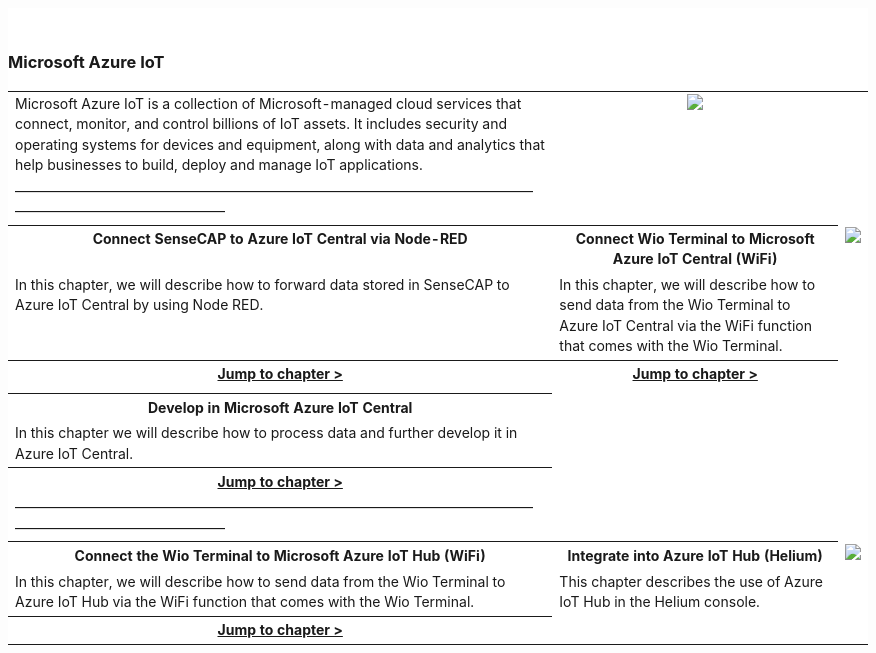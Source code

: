 
<br />

### Microsoft Azure IoT

<table>
    <tbody>
        <tr>
            <td colspan={2}>Microsoft Azure IoT is a collection of Microsoft-managed cloud services that connect, monitor, and control billions of IoT assets. It includes security and operating systems for devices and equipment, along with data and analytics that help businesses to build, deploy and manage IoT applications.
            </td>
            <td>
                <div align="center"><img width={600} src="https://files.seeedstudio.com/wiki/K1100/microsoft-azure.png" /></div>
            </td>
        </tr>
        <tr> <td colspan={3}>————————————————————————————————————————————————————</td>  </tr>
        <tr>
            <th>Connect SenseCAP to Azure IoT Central via Node-RED</th>
            <th>Connect Wio Terminal to Microsoft Azure IoT Central (WiFi)</th>
            <td rowspan={8}><div align="center"><img width={600} src="https://files.seeedstudio.com/wiki/K1100/central.png" /></div></td>
        </tr>
        <tr>
            <td>In this chapter, we will describe how to forward data stored in SenseCAP to Azure IoT Central by using Node RED.</td>
            <td>In this chapter, we will describe how to send data from the Wio Terminal to Azure IoT Central via the WiFi function that comes with the Wio Terminal.</td>
        </tr>
        <tr>
            <th><a href="https://wiki.seeedstudio.com/K1100_SenseCAP_to_Azure_IoT_Central/">Jump to chapter &gt;</a></th>
            <th><a href="https://wiki.seeedstudio.com/Connect-Wio-Terminal-to-Azure-IoT-Central/">Jump to chapter &gt;</a></th>
        </tr>
        <tr> <td> </td> </tr>
        <tr>
            <th>Develop in Microsoft Azure IoT Central</th>
        </tr>
        <tr>
            <td align="left">In this chapter we will describe how to process data and further develop it in Azure IoT Central.</td>
        </tr>
        <tr>
            <th><a href="https://wiki.seeedstudio.com/Develop-in-Microsoft-Azure-IoT-Central/">Jump to chapter &gt;</a></th>
        </tr>
        <tr> <td colspan={3}>————————————————————————————————————————————————————</td>  </tr>
        <tr>
            <th>Connect the Wio Terminal to Microsoft Azure IoT Hub (WiFi)</th>
            <th>Integrate into Azure IoT Hub (Helium)</th>
            <td rowSpan={11}><div align="center"><img width={200} src="https://files.seeedstudio.com/wiki/K1100/hub.png" /></div></td>
        </tr>
        <tr>
            <td align="left">In this chapter, we will describe how to send data from the Wio Terminal to Azure IoT Hub via the WiFi function that comes with the Wio Terminal.</td>
            <td align="left">This chapter describes the use of Azure IoT Hub in the Helium console.</td>
        </tr>
        <tr>
            <th><a href="https://wiki.seeedstudio.com/Integrate-into-Azure-IoT-Hub">Jump to chapter &gt;</a></th>